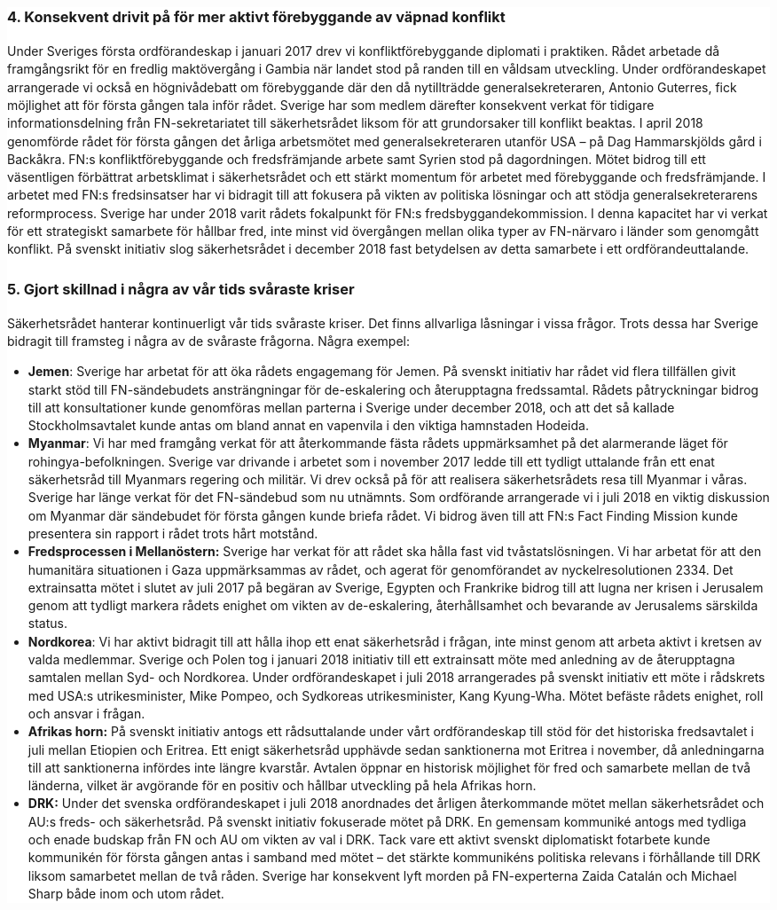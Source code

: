 ### 4\. Konsekvent drivit på för mer aktivt förebyggande av väpnad konflikt

Under Sveriges första ordförandeskap i januari 2017 drev vi konfliktförebyggande diplomati i praktiken. Rådet arbetade då framgångsrikt för en fredlig maktövergång i Gambia när landet stod på randen till en våldsam utveckling. Under ordförandeskapet arrangerade vi också en högnivådebatt om förebyggande där den då nytillträdde generalsekreteraren, Antonio Guterres, fick möjlighet att för första gången tala inför rådet. Sverige har som medlem därefter konsekvent verkat för tidigare informationsdelning från FN\-sekretariatet till säkerhetsrådet liksom för att grundorsaker till konflikt beaktas. I april 2018 genomförde rådet för första gången det årliga arbetsmötet med generalsekreteraren utanför USA – på Dag Hammarskjölds gård i Backåkra. FN:s konfliktförebyggande och fredsfrämjande arbete samt Syrien stod på dagordningen. Mötet bidrog till ett väsentligen förbättrat arbetsklimat i säkerhetsrådet och ett stärkt momentum för arbetet med förebyggande och fredsfrämjande. I arbetet med FN:s fredsinsatser har vi bidragit till att fokusera på vikten av politiska lösningar och att stödja generalsekreterarens reformprocess. Sverige har under 2018 varit rådets fokalpunkt för FN:s fredsbyggandekommission. I denna kapacitet har vi verkat för ett strategiskt samarbete för hållbar fred, inte minst vid övergången mellan olika typer av FN\-närvaro i länder som genomgått konflikt. På svenskt initiativ slog säkerhetsrådet i december 2018 fast betydelsen av detta samarbete i ett ordförandeuttalande.

### 5\. Gjort skillnad i några av vår tids svåraste kriser

Säkerhetsrådet hanterar kontinuerligt vår tids svåraste kriser. Det finns allvarliga låsningar i vissa frågor. Trots dessa har Sverige bidragit till framsteg i några av de svåraste frågorna. Några exempel:

* **Jemen**: Sverige har arbetat för att öka rådets engagemang för Jemen. På svenskt initiativ har rådet vid flera tillfällen givit starkt stöd till FN\-sändebudets ansträngningar för de\-eskalering och återupptagna fredssamtal. Rådets påtryckningar bidrog till att konsultationer kunde genomföras mellan parterna i Sverige under december 2018, och att det så kallade Stockholmsavtalet kunde antas om bland annat en vapenvila i den viktiga hamnstaden Hodeida.
* **Myanmar**: Vi har med framgång verkat för att återkommande fästa rådets uppmärksamhet på det alarmerande läget för rohingya\-befolkningen. Sverige var drivande i arbetet som i november 2017 ledde till ett tydligt uttalande från ett enat säkerhetsråd till Myanmars regering och militär. Vi drev också på för att realisera säkerhetsrådets resa till Myanmar i våras. Sverige har länge verkat för det FN\-sändebud som nu utnämnts. Som ordförande arrangerade vi i juli 2018 en viktig diskussion om Myanmar där sändebudet för första gången kunde briefa rådet. Vi bidrog även till att FN:s Fact Finding Mission kunde presentera sin rapport i rådet trots hårt motstånd.
* **Fredsprocessen i Mellanöstern:** Sverige har verkat för att rådet ska hålla fast vid tvåstatslösningen. Vi har arbetat för att den humanitära situationen i Gaza uppmärksammas av rådet, och agerat för genomförandet av nyckelresolutionen 2334\. Det extrainsatta mötet i slutet av juli 2017 på begäran av Sverige, Egypten och Frankrike bidrog till att lugna ner krisen i Jerusalem genom att tydligt markera rådets enighet om vikten av de\-eskalering, återhållsamhet och bevarande av Jerusalems särskilda status.
* **Nordkorea**: Vi har aktivt bidragit till att hålla ihop ett enat säkerhetsråd i frågan, inte minst genom att arbeta aktivt i kretsen av valda medlemmar. Sverige och Polen tog i januari 2018 initiativ till ett extrainsatt möte med anledning av de återupptagna samtalen mellan Syd\- och Nordkorea. Under ordförandeskapet i juli 2018 arrangerades på svenskt initiativ ett möte i rådskrets med USA:s utrikesminister, Mike Pompeo, och Sydkoreas utrikesminister, Kang Kyung\-Wha. Mötet befäste rådets enighet, roll och ansvar i frågan.
* **Afrikas horn:** På svenskt initiativ antogs ett rådsuttalande under vårt ordförandeskap till stöd för det historiska fredsavtalet i juli mellan Etiopien och Eritrea. Ett enigt säkerhetsråd upphävde sedan sanktionerna mot Eritrea i november, då anledningarna till att sanktionerna infördes inte längre kvarstår. Avtalen öppnar en historisk möjlighet för fred och samarbete mellan de två länderna, vilket är avgörande för en positiv och hållbar utveckling på hela Afrikas horn.
* **DRK:** Under det svenska ordförandeskapet i juli 2018 anordnades det årligen återkommande mötet mellan säkerhetsrådet och AU:s freds\- och säkerhetsråd. På svenskt initiativ fokuserade mötet på DRK. En gemensam kommuniké antogs med tydliga och enade budskap från FN och AU om vikten av val i DRK. Tack vare ett aktivt svenskt diplomatiskt fotarbete kunde kommunikén för första gången antas i samband med mötet – det stärkte kommunikéns politiska relevans i förhållande till DRK liksom samarbetet mellan de två råden. Sverige har konsekvent lyft morden på FN\-experterna Zaida Catalán och Michael Sharp både inom och utom rådet.